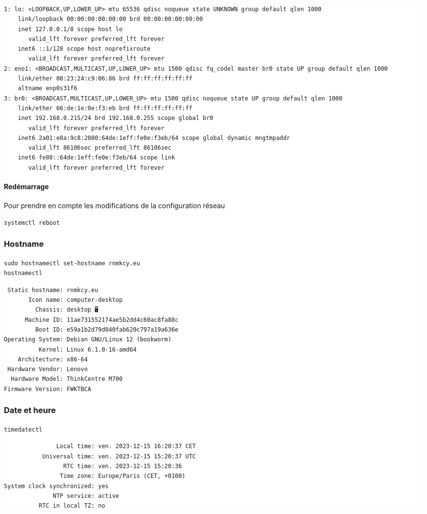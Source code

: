 ```
1: lo: <LOOPBACK,UP,LOWER_UP> mtu 65536 qdisc noqueue state UNKNOWN group default qlen 1000
    link/loopback 00:00:00:00:00:00 brd 00:00:00:00:00:00
    inet 127.0.0.1/8 scope host lo
       valid_lft forever preferred_lft forever
    inet6 ::1/128 scope host noprefixroute 
       valid_lft forever preferred_lft forever
2: eno1: <BROADCAST,MULTICAST,UP,LOWER_UP> mtu 1500 qdisc fq_codel master br0 state UP group default qlen 1000
    link/ether 00:23:24:c9:06:86 brd ff:ff:ff:ff:ff:ff
    altname enp0s31f6
3: br0: <BROADCAST,MULTICAST,UP,LOWER_UP> mtu 1500 qdisc noqueue state UP group default qlen 1000
    link/ether 66:de:1e:0e:f3:eb brd ff:ff:ff:ff:ff:ff
    inet 192.168.0.215/24 brd 192.168.0.255 scope global br0
       valid_lft forever preferred_lft forever
    inet6 2a01:e0a:9c8:2080:64de:1eff:fe0e:f3eb/64 scope global dynamic mngtmpaddr 
       valid_lft 86106sec preferred_lft 86106sec
    inet6 fe80::64de:1eff:fe0e:f3eb/64 scope link 
       valid_lft forever preferred_lft forever
```

#### Redémarrage

Pour prendre en compte les modifications de la configuration réseau

    systemctl reboot

### Hostname

    sudo hostnamectl set-hostname rnmkcy.eu
    hostnamectl

```
 Static hostname: rnmkcy.eu
       Icon name: computer-desktop
         Chassis: desktop 🖥️
      Machine ID: 11ae731552174ae5b2dd4c60ac8fa88c
         Boot ID: e59a1b2d79d040fab620c797a19a636e
Operating System: Debian GNU/Linux 12 (bookworm)  
          Kernel: Linux 6.1.0-16-amd64
    Architecture: x86-64
 Hardware Vendor: Lenovo
  Hardware Model: ThinkCentre M700
Firmware Version: FWKTBCA
```

### Date et heure

    timedatectl

```
               Local time: ven. 2023-12-15 16:20:37 CET
           Universal time: ven. 2023-12-15 15:20:37 UTC
                 RTC time: ven. 2023-12-15 15:20:36
                Time zone: Europe/Paris (CET, +0100)
System clock synchronized: yes
              NTP service: active
          RTC in local TZ: no
```
